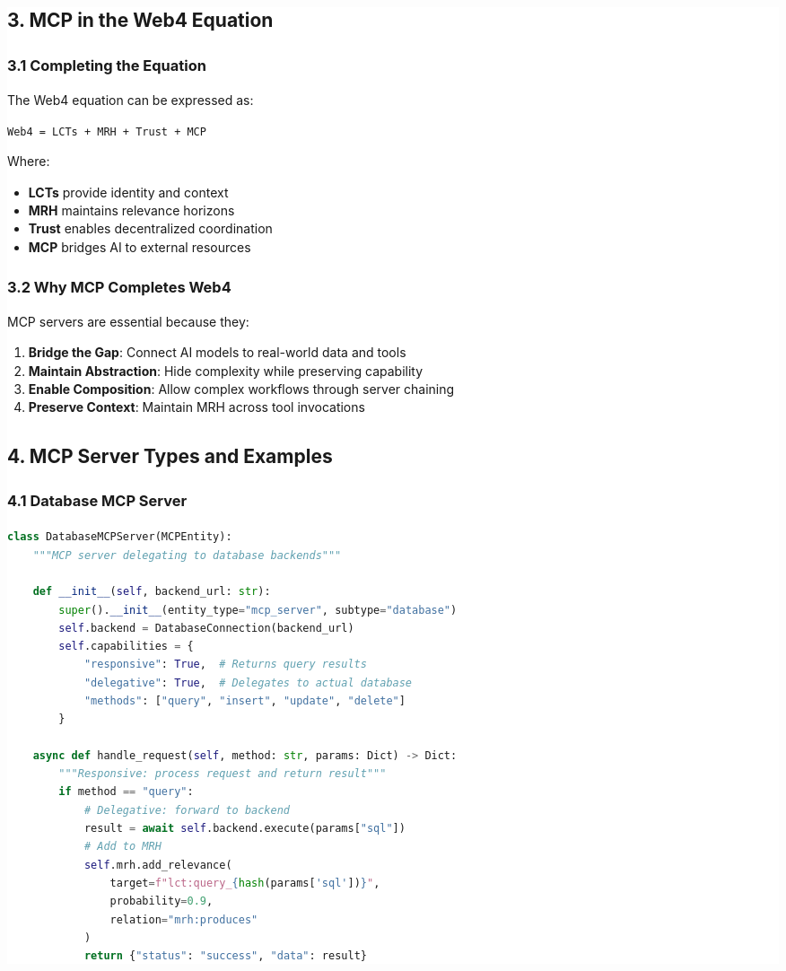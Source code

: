## 3. MCP in the Web4 Equation

### 3.1 Completing the Equation

The Web4 equation can be expressed as:

```
Web4 = LCTs + MRH + Trust + MCP
```

Where:
- **LCTs** provide identity and context
- **MRH** maintains relevance horizons
- **Trust** enables decentralized coordination
- **MCP** bridges AI to external resources

### 3.2 Why MCP Completes Web4

MCP servers are essential because they:

1. **Bridge the Gap**: Connect AI models to real-world data and tools
2. **Maintain Abstraction**: Hide complexity while preserving capability
3. **Enable Composition**: Allow complex workflows through server chaining
4. **Preserve Context**: Maintain MRH across tool invocations

## 4. MCP Server Types and Examples

### 4.1 Database MCP Server

```python
class DatabaseMCPServer(MCPEntity):
    """MCP server delegating to database backends"""
    
    def __init__(self, backend_url: str):
        super().__init__(entity_type="mcp_server", subtype="database")
        self.backend = DatabaseConnection(backend_url)
        self.capabilities = {
            "responsive": True,  # Returns query results
            "delegative": True,  # Delegates to actual database
            "methods": ["query", "insert", "update", "delete"]
        }
    
    async def handle_request(self, method: str, params: Dict) -> Dict:
        """Responsive: process request and return result"""
        if method == "query":
            # Delegative: forward to backend
            result = await self.backend.execute(params["sql"])
            # Add to MRH
            self.mrh.add_relevance(
                target=f"lct:query_{hash(params['sql'])}",
                probability=0.9,
                relation="mrh:produces"
            )
            return {"status": "success", "data": result}
```
